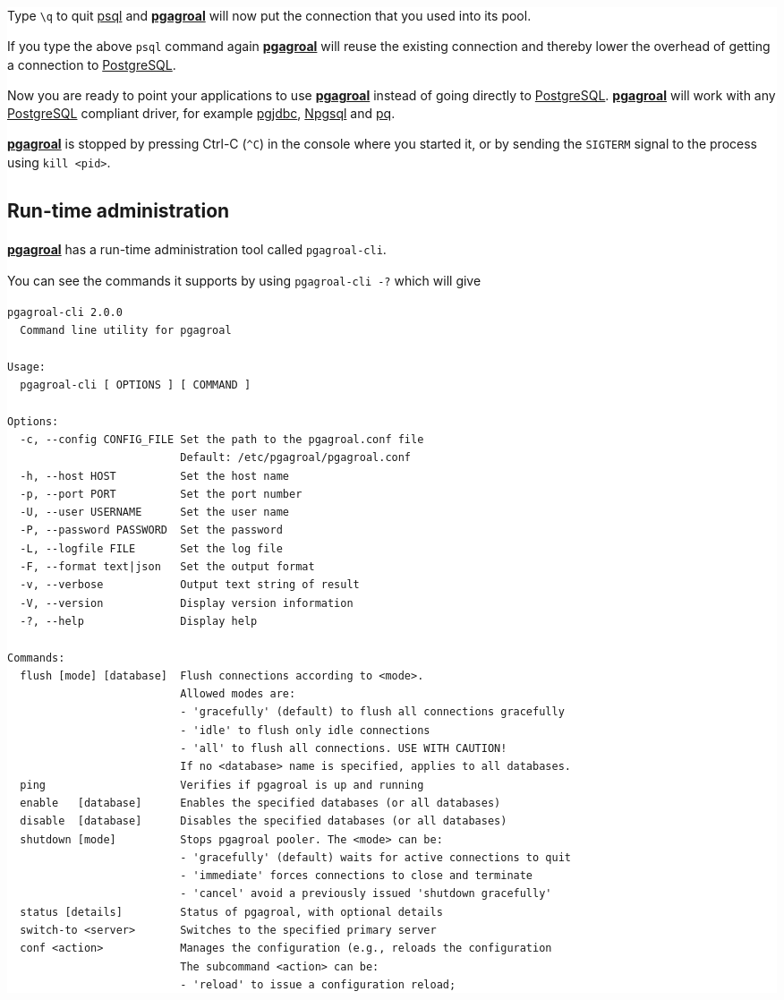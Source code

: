 Type `\q` to quit [psql](https://www.postgresql.org/docs/current/app-psql.html) and [**pgagroal**](https://github.com/agroal/pgagroal)
will now put the connection that you used into its pool.

If you type the above `psql` command again [**pgagroal**](https://github.com/agroal/pgagroal) will reuse the existing connection and
thereby lower the overhead of getting a connection to [PostgreSQL](https://www.postgresql.org).

Now you are ready to point your applications to use [**pgagroal**](https://github.com/agroal/pgagroal) instead of going directly to
[PostgreSQL](https://www.postgresql.org). [**pgagroal**](https://github.com/agroal/pgagroal) will work with any
[PostgreSQL](https://www.postgresql.org) compliant driver, for example [pgjdbc](https://jdbc.postgresql.org/),
[Npgsql](https://www.npgsql.org/) and [pq](https://github.com/lib/pq).

[**pgagroal**](https://github.com/agroal/pgagroal) is stopped by pressing Ctrl-C (`^C`) in the console where you started it, or by sending
the `SIGTERM` signal to the process using `kill <pid>`.

## Run-time administration

[**pgagroal**](https://github.com/agroal/pgagroal) has a run-time administration tool called `pgagroal-cli`.

You can see the commands it supports by using `pgagroal-cli -?` which will give

```
pgagroal-cli 2.0.0
  Command line utility for pgagroal

Usage:
  pgagroal-cli [ OPTIONS ] [ COMMAND ] 

Options:
  -c, --config CONFIG_FILE Set the path to the pgagroal.conf file
                           Default: /etc/pgagroal/pgagroal.conf
  -h, --host HOST          Set the host name
  -p, --port PORT          Set the port number
  -U, --user USERNAME      Set the user name
  -P, --password PASSWORD  Set the password
  -L, --logfile FILE       Set the log file
  -F, --format text|json   Set the output format
  -v, --verbose            Output text string of result
  -V, --version            Display version information
  -?, --help               Display help

Commands:
  flush [mode] [database]  Flush connections according to <mode>.
                           Allowed modes are:
                           - 'gracefully' (default) to flush all connections gracefully
                           - 'idle' to flush only idle connections
                           - 'all' to flush all connections. USE WITH CAUTION!
                           If no <database> name is specified, applies to all databases.
  ping                     Verifies if pgagroal is up and running
  enable   [database]      Enables the specified databases (or all databases)
  disable  [database]      Disables the specified databases (or all databases)
  shutdown [mode]          Stops pgagroal pooler. The <mode> can be:
                           - 'gracefully' (default) waits for active connections to quit
                           - 'immediate' forces connections to close and terminate
                           - 'cancel' avoid a previously issued 'shutdown gracefully'
  status [details]         Status of pgagroal, with optional details
  switch-to <server>       Switches to the specified primary server
  conf <action>            Manages the configuration (e.g., reloads the configuration
                           The subcommand <action> can be:
                           - 'reload' to issue a configuration reload;
```